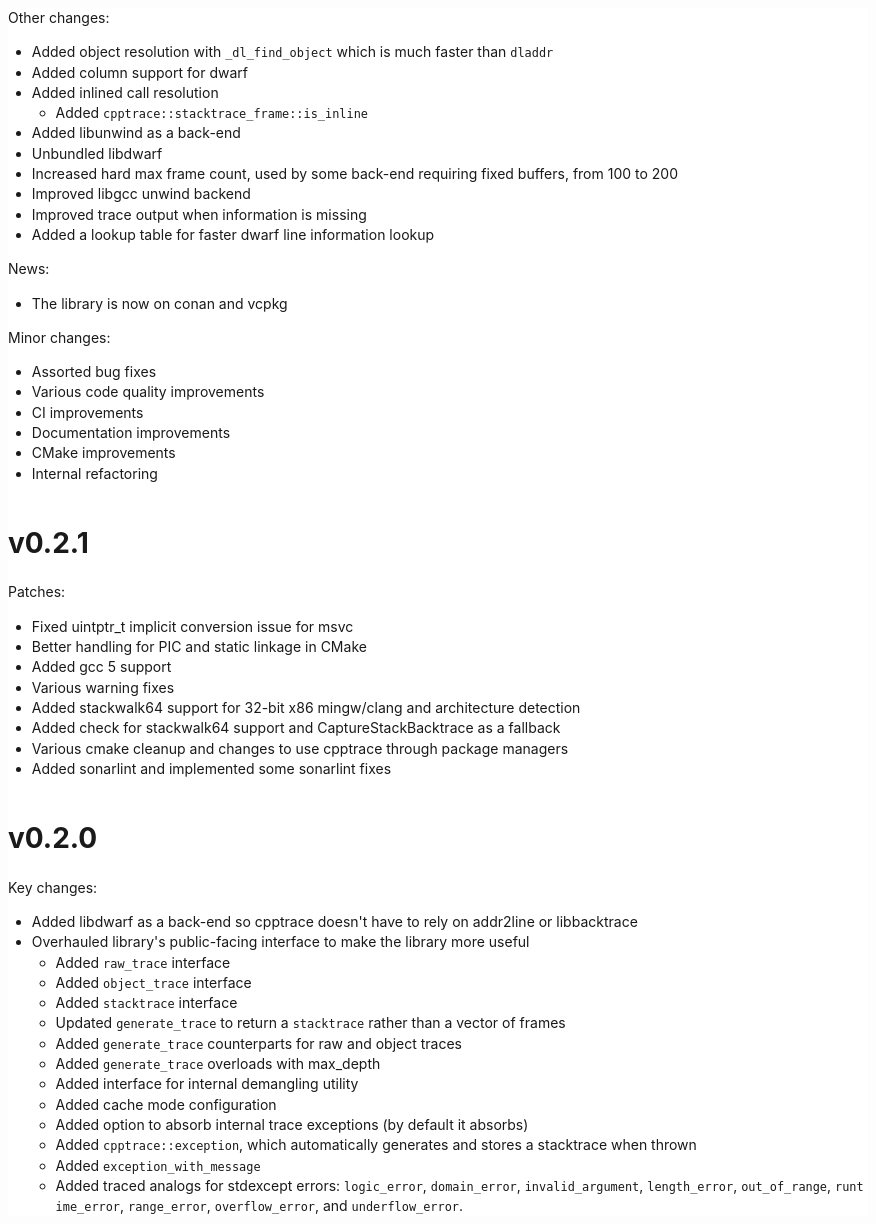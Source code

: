 Other changes:
- Added object resolution with `_dl_find_object` which is much faster than `dladdr`
- Added column support for dwarf
- Added inlined call resolution
  - Added `cpptrace::stacktrace_frame::is_inline`
- Added libunwind as a back-end
- Unbundled libdwarf
- Increased hard max frame count, used by some back-end requiring fixed buffers, from 100 to 200
- Improved libgcc unwind backend
- Improved trace output when information is missing
- Added a lookup table for faster dwarf line information lookup

News:
- The library is now on conan and vcpkg

Minor changes:
- Assorted bug fixes
- Various code quality improvements
- CI improvements
- Documentation improvements
- CMake improvements
- Internal refactoring

# v0.2.1

Patches:
- Fixed uintptr_t implicit conversion issue for msvc
- Better handling for PIC and static linkage in CMake
- Added gcc 5 support
- Various warning fixes
- Added stackwalk64 support for 32-bit x86 mingw/clang and architecture detection
- Added check for stackwalk64 support and CaptureStackBacktrace as a fallback
- Various cmake cleanup and changes to use cpptrace through package managers
- Added sonarlint and implemented some sonarlint fixes

# v0.2.0

Key changes:
- Added libdwarf as a back-end so cpptrace doesn't have to rely on addr2line or libbacktrace
- Overhauled library's public-facing interface to make the library more useful
  - Added `raw_trace` interface
  - Added `object_trace` interface
  - Added `stacktrace` interface
  - Updated `generate_trace` to return a `stacktrace` rather than a vector of frames
  - Added `generate_trace` counterparts for raw and object traces
  - Added `generate_trace` overloads with max_depth
  - Added interface for internal demangling utility
  - Added cache mode configuration
  - Added option to absorb internal trace exceptions (by default it absorbs)
  - Added `cpptrace::exception`, which automatically generates and stores a stacktrace when thrown
  - Added `exception_with_message`
  - Added traced analogs for stdexcept errors: `logic_error`, `domain_error`, `invalid_argument`, `length_error`,
    `out_of_range`, `runtime_error`, `range_error`, `overflow_error`, and `underflow_error`.
